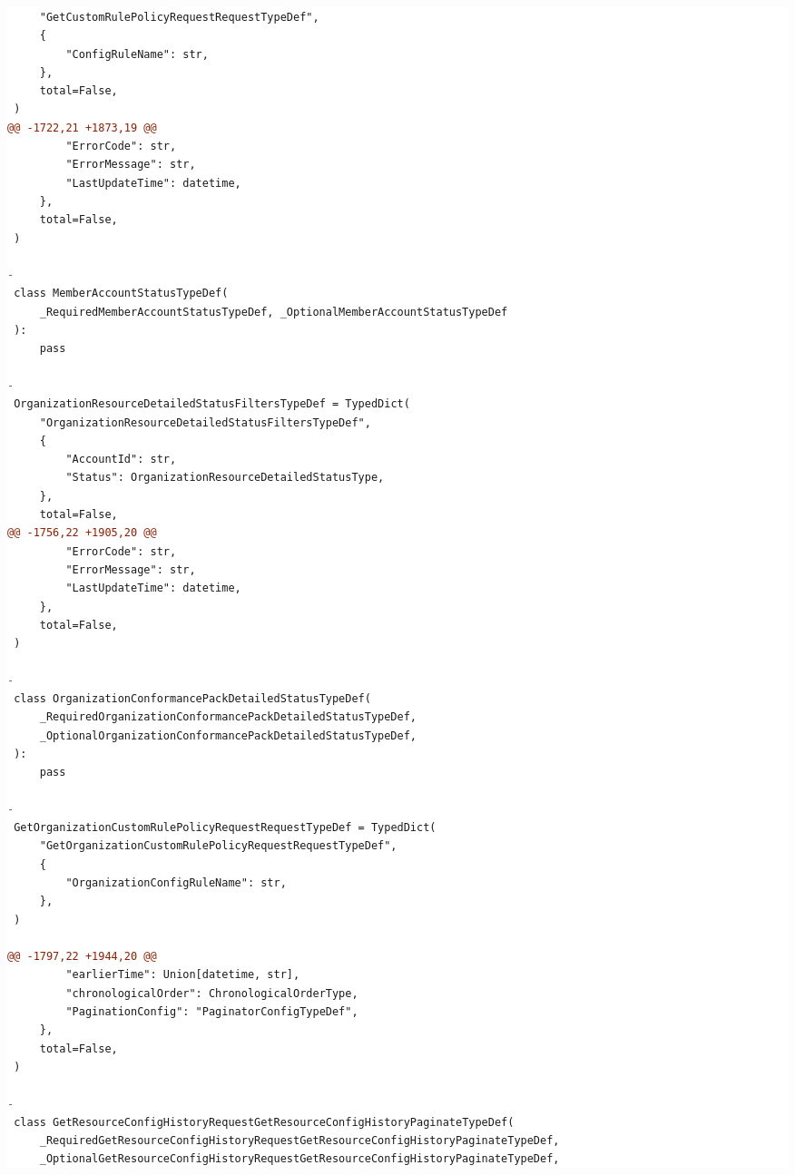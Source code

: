 ```diff
     "GetCustomRulePolicyRequestRequestTypeDef",
     {
         "ConfigRuleName": str,
     },
     total=False,
 )
@@ -1722,21 +1873,19 @@
         "ErrorCode": str,
         "ErrorMessage": str,
         "LastUpdateTime": datetime,
     },
     total=False,
 )
 
-
 class MemberAccountStatusTypeDef(
     _RequiredMemberAccountStatusTypeDef, _OptionalMemberAccountStatusTypeDef
 ):
     pass
 
-
 OrganizationResourceDetailedStatusFiltersTypeDef = TypedDict(
     "OrganizationResourceDetailedStatusFiltersTypeDef",
     {
         "AccountId": str,
         "Status": OrganizationResourceDetailedStatusType,
     },
     total=False,
@@ -1756,22 +1905,20 @@
         "ErrorCode": str,
         "ErrorMessage": str,
         "LastUpdateTime": datetime,
     },
     total=False,
 )
 
-
 class OrganizationConformancePackDetailedStatusTypeDef(
     _RequiredOrganizationConformancePackDetailedStatusTypeDef,
     _OptionalOrganizationConformancePackDetailedStatusTypeDef,
 ):
     pass
 
-
 GetOrganizationCustomRulePolicyRequestRequestTypeDef = TypedDict(
     "GetOrganizationCustomRulePolicyRequestRequestTypeDef",
     {
         "OrganizationConfigRuleName": str,
     },
 )
 
@@ -1797,22 +1944,20 @@
         "earlierTime": Union[datetime, str],
         "chronologicalOrder": ChronologicalOrderType,
         "PaginationConfig": "PaginatorConfigTypeDef",
     },
     total=False,
 )
 
-
 class GetResourceConfigHistoryRequestGetResourceConfigHistoryPaginateTypeDef(
     _RequiredGetResourceConfigHistoryRequestGetResourceConfigHistoryPaginateTypeDef,
     _OptionalGetResourceConfigHistoryRequestGetResourceConfigHistoryPaginateTypeDef,
```